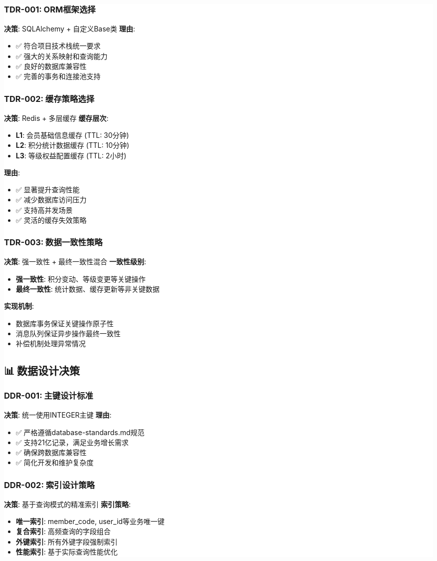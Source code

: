 ### TDR-001: ORM框架选择
**决策**: SQLAlchemy + 自定义Base类
**理由**:
- ✅ 符合项目技术栈统一要求
- ✅ 强大的关系映射和查询能力
- ✅ 良好的数据库兼容性
- ✅ 完善的事务和连接池支持

### TDR-002: 缓存策略选择
**决策**: Redis + 多层缓存
**缓存层次**:
- **L1**: 会员基础信息缓存 (TTL: 30分钟)
- **L2**: 积分统计数据缓存 (TTL: 10分钟)  
- **L3**: 等级权益配置缓存 (TTL: 2小时)

**理由**:
- ✅ 显著提升查询性能
- ✅ 减少数据库访问压力
- ✅ 支持高并发场景
- ✅ 灵活的缓存失效策略

### TDR-003: 数据一致性策略
**决策**: 强一致性 + 最终一致性混合
**一致性级别**:
- **强一致性**: 积分变动、等级变更等关键操作
- **最终一致性**: 统计数据、缓存更新等非关键数据

**实现机制**:
- 数据库事务保证关键操作原子性
- 消息队列保证异步操作最终一致性
- 补偿机制处理异常情况

## 📊 数据设计决策

### DDR-001: 主键设计标准
**决策**: 统一使用INTEGER主键
**理由**:
- ✅ 严格遵循database-standards.md规范
- ✅ 支持21亿记录，满足业务增长需求
- ✅ 确保跨数据库兼容性
- ✅ 简化开发和维护复杂度

### DDR-002: 索引设计策略
**决策**: 基于查询模式的精准索引
**索引策略**:
- **唯一索引**: member_code, user_id等业务唯一键
- **复合索引**: 高频查询的字段组合
- **外键索引**: 所有外键字段强制索引
- **性能索引**: 基于实际查询性能优化
